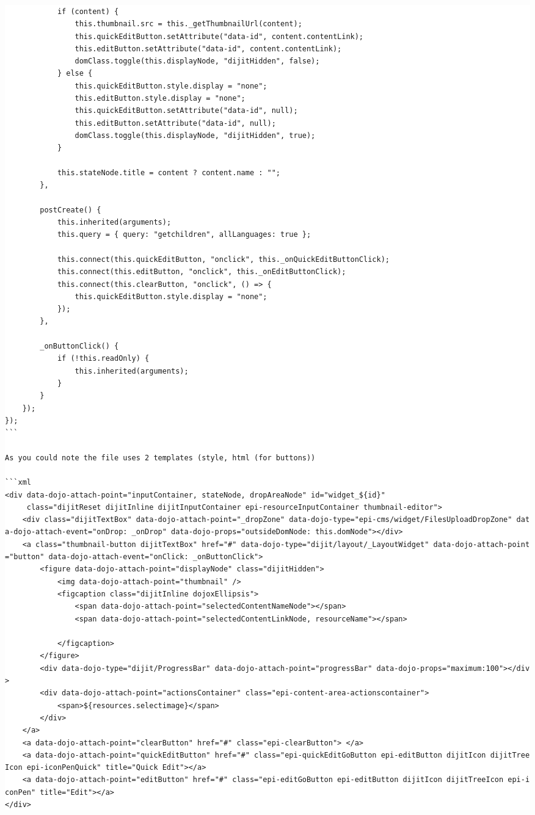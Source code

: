                 if (content) {
                    this.thumbnail.src = this._getThumbnailUrl(content);
                    this.quickEditButton.setAttribute("data-id", content.contentLink);
                    this.editButton.setAttribute("data-id", content.contentLink);
                    domClass.toggle(this.displayNode, "dijitHidden", false);
                } else {
                    this.quickEditButton.style.display = "none";
                    this.editButton.style.display = "none";
                    this.quickEditButton.setAttribute("data-id", null);
                    this.editButton.setAttribute("data-id", null);
                    domClass.toggle(this.displayNode, "dijitHidden", true);
                }
    
                this.stateNode.title = content ? content.name : "";
            },
    
            postCreate() {
                this.inherited(arguments);
                this.query = { query: "getchildren", allLanguages: true };
    
                this.connect(this.quickEditButton, "onclick", this._onQuickEditButtonClick);
                this.connect(this.editButton, "onclick", this._onEditButtonClick);
                this.connect(this.clearButton, "onclick", () => {
                    this.quickEditButton.style.display = "none";
                });
            },
    
            _onButtonClick() {
                if (!this.readOnly) {
                    this.inherited(arguments);
                }
            }
        });
    });
    ```
    
    As you could note the file uses 2 templates (style, html (for buttons))
    
    ```xml
    <div data-dojo-attach-point="inputContainer, stateNode, dropAreaNode" id="widget_${id}"
         class="dijitReset dijitInline dijitInputContainer epi-resourceInputContainer thumbnail-editor">
        <div class="dijitTextBox" data-dojo-attach-point="_dropZone" data-dojo-type="epi-cms/widget/FilesUploadDropZone" data-dojo-attach-event="onDrop: _onDrop" data-dojo-props="outsideDomNode: this.domNode"></div>
        <a class="thumbnail-button dijitTextBox" href="#" data-dojo-type="dijit/layout/_LayoutWidget" data-dojo-attach-point="button" data-dojo-attach-event="onClick: _onButtonClick">
            <figure data-dojo-attach-point="displayNode" class="dijitHidden">
                <img data-dojo-attach-point="thumbnail" />
                <figcaption class="dijitInline dojoxEllipsis">
                    <span data-dojo-attach-point="selectedContentNameNode"></span>
                    <span data-dojo-attach-point="selectedContentLinkNode, resourceName"></span>
    
                </figcaption>
            </figure>
            <div data-dojo-type="dijit/ProgressBar" data-dojo-attach-point="progressBar" data-dojo-props="maximum:100"></div>
            <div data-dojo-attach-point="actionsContainer" class="epi-content-area-actionscontainer">
                <span>${resources.selectimage}</span>
            </div>
        </a>
        <a data-dojo-attach-point="clearButton" href="#" class="epi-clearButton"> </a>
        <a data-dojo-attach-point="quickEditButton" href="#" class="epi-quickEditGoButton epi-editButton dijitIcon dijitTreeIcon epi-iconPenQuick" title="Quick Edit"></a>
        <a data-dojo-attach-point="editButton" href="#" class="epi-editGoButton epi-editButton dijitIcon dijitTreeIcon epi-iconPen" title="Edit"></a>
    </div>